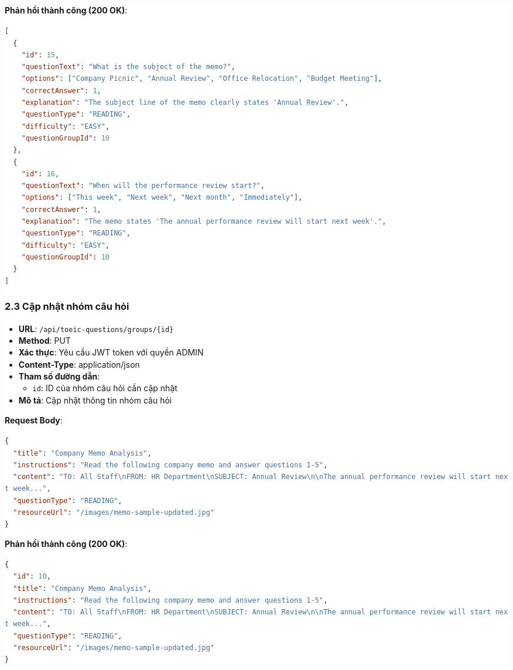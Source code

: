 **Phản hồi thành công (200 OK)**:
```json
[
  {
    "id": 15,
    "questionText": "What is the subject of the memo?",
    "options": ["Company Picnic", "Annual Review", "Office Relocation", "Budget Meeting"],
    "correctAnswer": 1,
    "explanation": "The subject line of the memo clearly states 'Annual Review'.",
    "questionType": "READING",
    "difficulty": "EASY",
    "questionGroupId": 10
  },
  {
    "id": 16,
    "questionText": "When will the performance review start?",
    "options": ["This week", "Next week", "Next month", "Immediately"],
    "correctAnswer": 1,
    "explanation": "The memo states 'The annual performance review will start next week'.",
    "questionType": "READING",
    "difficulty": "EASY",
    "questionGroupId": 10
  }
]
```

### 2.3 Cập nhật nhóm câu hỏi
- **URL**: `/api/toeic-questions/groups/{id}`
- **Method**: PUT
- **Xác thực**: Yêu cầu JWT token với quyền ADMIN
- **Content-Type**: application/json
- **Tham số đường dẫn**:
  - `id`: ID của nhóm câu hỏi cần cập nhật
- **Mô tả**: Cập nhật thông tin nhóm câu hỏi

**Request Body**:
```json
{
  "title": "Company Memo Analysis",
  "instructions": "Read the following company memo and answer questions 1-5",
  "content": "TO: All Staff\nFROM: HR Department\nSUBJECT: Annual Review\n\nThe annual performance review will start next week...",
  "questionType": "READING",
  "resourceUrl": "/images/memo-sample-updated.jpg"
}
```

**Phản hồi thành công (200 OK)**:
```json
{
  "id": 10,
  "title": "Company Memo Analysis",
  "instructions": "Read the following company memo and answer questions 1-5",
  "content": "TO: All Staff\nFROM: HR Department\nSUBJECT: Annual Review\n\nThe annual performance review will start next week...",
  "questionType": "READING",
  "resourceUrl": "/images/memo-sample-updated.jpg"
}
```
